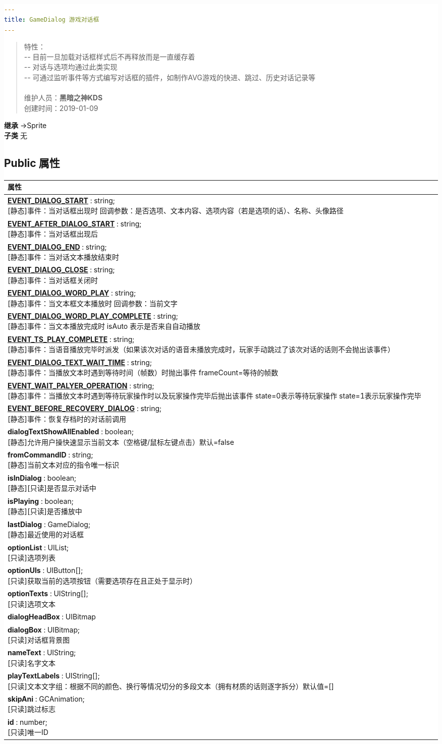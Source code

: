 ```yaml
---
title: GameDialog 游戏对话框
---
```

>特性：<br>-- 目前一旦加载对话框样式后不再释放而是一直缓存着<br>-- 对话与选项均通过此类实现<br>-- 可通过监听事件等方式编写对话框的插件，如制作AVG游戏的快进、跳过、历史对话记录等<br><br>
>维护人员：**黑暗之神KDS**  
>创建时间：2019-01-09

**继承**  →Sprite<br>
**子类**  无<br>
## **Public 属性**
| <div style="width:1000px;text-align:left">属性</div>                                                                                                                                                |
| --------------------------------------------------------------------------------------------------------------------------------------------------------------------------------------------------- |
| **[EVENT_DIALOG_START](#event_dialog_start)** : string;<br>[静态]事件：当对话框出现时 回调参数：是否选项、文本内容、选项内容（若是选项的话）、名称、头像路径                                        |
| **[EVENT_AFTER_DIALOG_START](#event_after_dialog_start)** : string;<br>[静态]事件：当对话框出现后                                                                                                   |
| **[EVENT_DIALOG_END](#event_dialog_end)** : string;<br>[静态]事件：当对话文本播放结束时                                                                                                             |
| **[EVENT_DIALOG_CLOSE](#event_dialog_close)** : string;<br>[静态]事件：当对话框关闭时                                                                                                               |
| **[EVENT_DIALOG_WORD_PLAY](#event_dialog_word_play)** : string;<br>[静态]事件：当文本框文本播放时 回调参数：当前文字                                                                                |
| **[EVENT_DIALOG_WORD_PLAY_COMPLETE](#event_dialog_word_play_complete)** : string;<br>[静态]事件：当文本播放完成时 isAuto 表示是否来自自动播放                                                       |
| **[EVENT_TS_PLAY_COMPLETE](#event_ts_play_complete)** : string;<br>[静态]事件：当语音播放完毕时派发（如果该次对话的语音未播放完成时，玩家手动跳过了该次对话的话则不会抛出该事件）                   |
| **[EVENT_DIALOG_TEXT_WAIT_TIME](#event_dialog_text_wait_time)** : string;<br>[静态]事件：当播放文本时遇到等待时间（帧数）时抛出事件 frameCount=等待的帧数                                           |
| **[EVENT_WAIT_PALYER_OPERATION](#event_wait_palyer_operation)** : string;<br>[静态]事件：当播放文本时遇到等待玩家操作时以及玩家操作完毕后抛出该事件 state=0表示等待玩家操作 state=1表示玩家操作完毕 |
| **[EVENT_BEFORE_RECOVERY_DIALOG](#event_before_recovery_dialog)** : string;<br>[静态]事件：恢复存档时的对话前调用                                                                                   |
| **dialogTextShowAllEnabled** : boolean;<br>[静态]允许用户操快速显示当前文本（空格键/鼠标左键点击）默认=false                                                                                        |
| **fromCommandID** : string;<br>[静态]当前文本对应的指令唯一标识                                                                                                                                     |
| **isInDialog** : boolean;<br>[静态][只读]是否显示对话中                                                                                                                                             |
| **isPlaying** : boolean;<br>[静态][只读]是否播放中                                                                                                                                                  |
| **lastDialog** : GameDialog;<br>[静态]最近使用的对话框                                                                                                                                              |
| **optionList** : UIList;<br>[只读]选项列表                                                                                                                                                          |
| **optionUIs** : UIButton[];<br>[只读]获取当前的选项按钮（需要选项存在且正处于显示时）                                                                                                               |
| **optionTexts** : UIString[];<br>[只读]选项文本                                                                                                                                                     |
| **dialogHeadBox** : UIBitmap                                                                                                                                                                        | UIStandAvatar | UIAnimation | UIRoot;<br>[只读]头像 |
| **dialogBox** : UIBitmap;<br>[只读]对话框背景图                                                                                                                                                     |
| **nameText** : UIString;<br>[只读]名字文本                                                                                                                                                          |
| **playTextLabels** : UIString[];<br>[只读]文本文字组：根据不同的颜色、换行等情况切分的多段文本（拥有材质的话则逐字拆分）默认值=[]                                                                   |
| **skipAni** : GCAnimation;<br>[只读]跳过标志                                                                                                                                                        |
| **id** : number;<br>[只读]唯一ID                                                                                                                                                                    |
